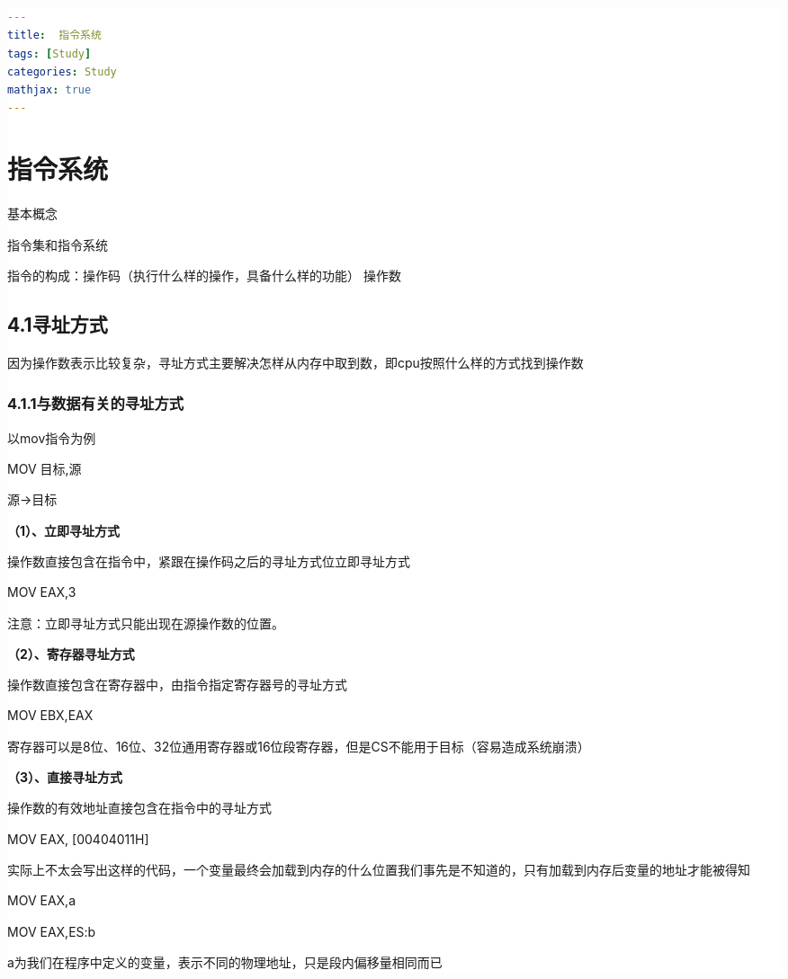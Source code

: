 ```yaml
---
title:  指令系统
tags: [Study]
categories: Study
mathjax: true
---
```




# 指令系统

基本概念

指令集和指令系统

指令的构成：操作码（执行什么样的操作，具备什么样的功能）  操作数

## 4.1寻址方式

因为操作数表示比较复杂，寻址方式主要解决怎样从内存中取到数，即cpu按照什么样的方式找到操作数

### 4.1.1与数据有关的寻址方式

以mov指令为例

MOV   目标,源

源→目标

**（1）、立即寻址方式**

操作数直接包含在指令中，紧跟在操作码之后的寻址方式位立即寻址方式

MOV  EAX,3

注意：立即寻址方式只能出现在源操作数的位置。

**（2）、寄存器寻址方式**

操作数直接包含在寄存器中，由指令指定寄存器号的寻址方式

MOV  EBX,EAX

寄存器可以是8位、16位、32位通用寄存器或16位段寄存器，但是CS不能用于目标（容易造成系统崩溃）

**（3）、直接寻址方式**

操作数的有效地址直接包含在指令中的寻址方式

MOV EAX, [00404011H]

实际上不太会写出这样的代码，一个变量最终会加载到内存的什么位置我们事先是不知道的，只有加载到内存后变量的地址才能被得知

MOV EAX,a

MOV EAX,ES:b

a为我们在程序中定义的变量，表示不同的物理地址，只是段内偏移量相同而已
